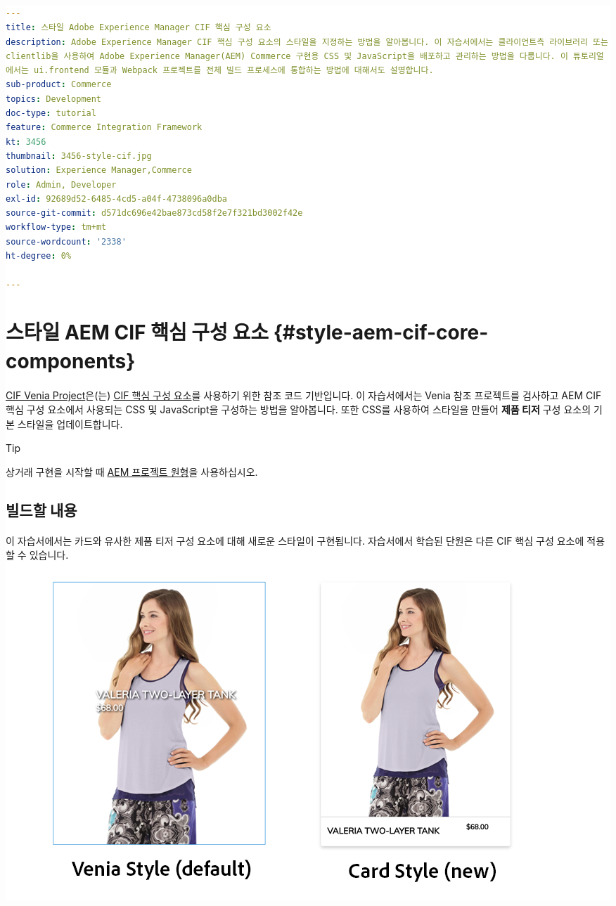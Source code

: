 ```yaml
---
title: 스타일 Adobe Experience Manager CIF 핵심 구성 요소
description: Adobe Experience Manager CIF 핵심 구성 요소의 스타일을 지정하는 방법을 알아봅니다. 이 자습서에서는 클라이언트측 라이브러리 또는 clientlib을 사용하여 Adobe Experience Manager(AEM) Commerce 구현용 CSS 및 JavaScript을 배포하고 관리하는 방법을 다룹니다. 이 튜토리얼에서는 ui.frontend 모듈과 Webpack 프로젝트를 전체 빌드 프로세스에 통합하는 방법에 대해서도 설명합니다.
sub-product: Commerce
topics: Development
doc-type: tutorial
feature: Commerce Integration Framework
kt: 3456
thumbnail: 3456-style-cif.jpg
solution: Experience Manager,Commerce
role: Admin, Developer
exl-id: 92689d52-6485-4cd5-a04f-4738096a0dba
source-git-commit: d571dc696e42bae873cd58f2e7f321bd3002f42e
workflow-type: tm+mt
source-wordcount: '2338'
ht-degree: 0%

---
```


# 스타일 AEM CIF 핵심 구성 요소 {#style-aem-cif-core-components}

[CIF Venia Project](https://github.com/adobe/aem-cif-guides-venia)은(는) [CIF 핵심 구성 요소](https://github.com/adobe/aem-core-cif-components)를 사용하기 위한 참조 코드 기반입니다. 이 자습서에서는 Venia 참조 프로젝트를 검사하고 AEM CIF 핵심 구성 요소에서 사용되는 CSS 및 JavaScript을 구성하는 방법을 알아봅니다. 또한 CSS를 사용하여 스타일을 만들어 **제품 티저** 구성 요소의 기본 스타일을 업데이트합니다.

>[!TIP]
>
>상거래 구현을 시작할 때 [AEM 프로젝트 원형](https://github.com/adobe/aem-project-archetype)을 사용하십시오.

## 빌드할 내용

이 자습서에서는 카드와 유사한 제품 티저 구성 요소에 대해 새로운 스타일이 구현됩니다. 자습서에서 학습된 단원은 다른 CIF 핵심 구성 요소에 적용할 수 있습니다.

![빌드할 내용](../assets/style-cif-component/what-you-will-build.png)
